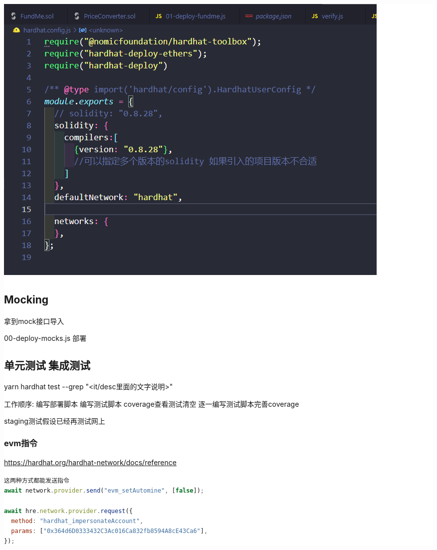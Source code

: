 ![img](./.Chainlink%E5%85%A5%E9%97%A8%E8%A7%86%E9%A2%91.assets/1734534817206-bfdc2ab7-7904-4e66-b3e0-5b9b40fd430a.png)

## Mocking

拿到mock接口导入

00-deploy-mocks.js 部署





## 单元测试 集成测试

yarn hardhat test --grep "<it/desc里面的文字说明>"

工作顺序: 编写部署脚本  编写测试脚本   coverage查看测试清空  逐一编写测试脚本完善coverage

staging测试假设已经再测试网上

### evm指令

https://hardhat.org/hardhat-network/docs/reference

```javascript
这两种方式都能发送指令
await network.provider.send("evm_setAutomine", [false]);

await hre.network.provider.request({
  method: "hardhat_impersonateAccount",
  params: ["0x364d6D0333432C3Ac016Ca832fb8594A8cE43Ca6"],
});
```

